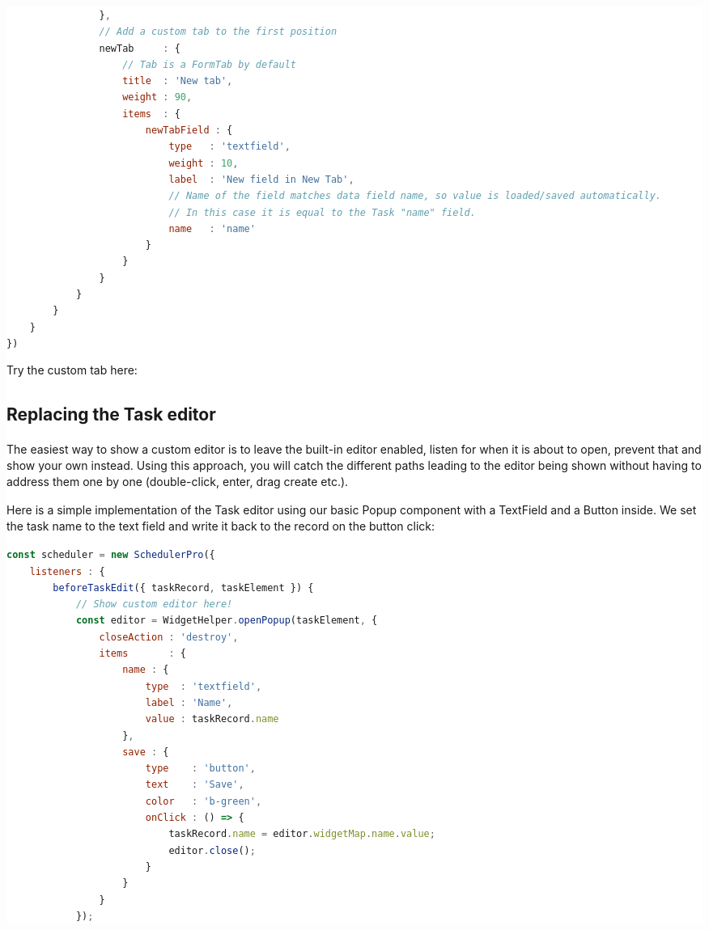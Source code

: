 ```javascript
                },
                // Add a custom tab to the first position
                newTab     : {
                    // Tab is a FormTab by default
                    title  : 'New tab',
                    weight : 90,
                    items  : {
                        newTabField : {
                            type   : 'textfield',
                            weight : 10,
                            label  : 'New field in New Tab',
                            // Name of the field matches data field name, so value is loaded/saved automatically.
                            // In this case it is equal to the Task "name" field.
                            name   : 'name'
                        }
                    }
                }
            }
        }
    }
})
```

Try the custom tab here:

<div class="external-example" data-file="SchedulerPro/guides/taskedit/tab.js"></div>

## Replacing the Task editor

The easiest way to show a custom editor is to leave the built-in editor enabled, listen for when it is about to open,
prevent that and show your own instead. Using this approach, you will catch the different paths leading to the editor
being shown without having to address them one by one (double-click, enter, drag create etc.).

Here is a simple implementation of the Task editor using our basic Popup component with a TextField and a Button inside.
We set the task name to the text field and write it back to the record on the button click:

```javascript
const scheduler = new SchedulerPro({
    listeners : {
        beforeTaskEdit({ taskRecord, taskElement }) {
            // Show custom editor here!
            const editor = WidgetHelper.openPopup(taskElement, {
                closeAction : 'destroy',
                items       : {
                    name : {
                        type  : 'textfield',
                        label : 'Name',
                        value : taskRecord.name
                    },
                    save : {
                        type    : 'button',
                        text    : 'Save',
                        color   : 'b-green',
                        onClick : () => {
                            taskRecord.name = editor.widgetMap.name.value;
                            editor.close();
                        }
                    }
                }
            });

```